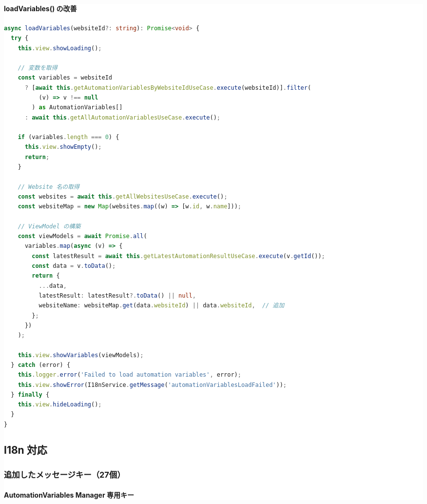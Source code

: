 #### loadVariables() の改善

```typescript
async loadVariables(websiteId?: string): Promise<void> {
  try {
    this.view.showLoading();

    // 変数を取得
    const variables = websiteId
      ? [await this.getAutomationVariablesByWebsiteIdUseCase.execute(websiteId)].filter(
          (v) => v !== null
        ) as AutomationVariables[]
      : await this.getAllAutomationVariablesUseCase.execute();

    if (variables.length === 0) {
      this.view.showEmpty();
      return;
    }

    // Website 名の取得
    const websites = await this.getAllWebsitesUseCase.execute();
    const websiteMap = new Map(websites.map((w) => [w.id, w.name]));

    // ViewModel の構築
    const viewModels = await Promise.all(
      variables.map(async (v) => {
        const latestResult = await this.getLatestAutomationResultUseCase.execute(v.getId());
        const data = v.toData();
        return {
          ...data,
          latestResult: latestResult?.toData() || null,
          websiteName: websiteMap.get(data.websiteId) || data.websiteId,  // 追加
        };
      })
    );

    this.view.showVariables(viewModels);
  } catch (error) {
    this.logger.error('Failed to load automation variables', error);
    this.view.showError(I18nService.getMessage('automationVariablesLoadFailed'));
  } finally {
    this.view.hideLoading();
  }
}
```

## I18n 対応

### 追加したメッセージキー（27個）

#### AutomationVariables Manager 専用キー
